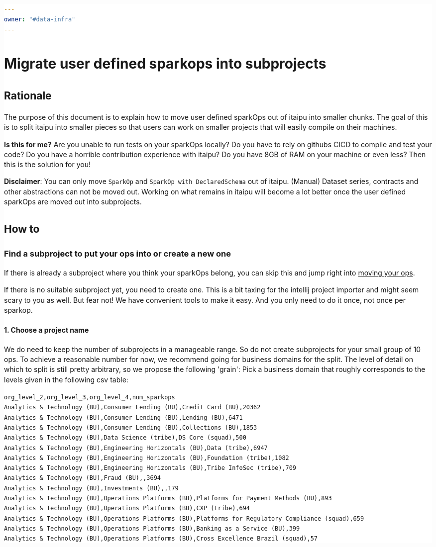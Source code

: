 ```yaml
---
owner: "#data-infra"
---
```


# Migrate user defined sparkops into subprojects

## Rationale

The purpose of this document is to explain how to move user defined sparkOps
out of itaipu into smaller chunks. The goal of this is to split itaipu into
smaller pieces so that users can work on smaller projects that will easily
compile on their machines.

**Is this for me?** Are you unable to run tests on your sparkOps locally? Do
you have to rely on githubs CICD to compile and test your code? Do you have a
horrible contribution experience with itaipu? Do you have 8GB of RAM on your
machine or even less? Then this is the solution for you!

**Disclaimer**: You can only move `SparkOp` and `SparkOp with DeclaredSchema`
out of itaipu. (Manual) Dataset series, contracts and other abstractions can
not be moved out. Working on what remains in itaipu will become a lot better
once the user defined sparkOps are moved out into subprojects.

## How to

### Find a subproject to put your ops into or create a new one

If there is already a subproject where you think your sparkOps belong, you can
skip this and jump right into [moving your ops](#move-your-op-out-of-itaipu).

If there is no suitable subproject yet, you need to create one. This is a bit
taxing for the intellij project importer and might seem scary to you as well.
But fear not! We have convenient tools to make it easy. And you only need to do
it once, not once per sparkop.

#### 1. Choose a project name

We do need to keep the number of subprojects in a manageable range. So do not
create subprojects for your small group of 10 ops. To achieve a reasonable
number for now, we recommend going for business domains for the split. The
level of detail on which to split is still pretty arbitrary, so
we propose the following 'grain': Pick a business domain that roughly
corresponds to the levels given in the following csv table:

```csv
org_level_2,org_level_3,org_level_4,num_sparkops
Analytics & Technology (BU),Consumer Lending (BU),Credit Card (BU),20362
Analytics & Technology (BU),Consumer Lending (BU),Lending (BU),6471
Analytics & Technology (BU),Consumer Lending (BU),Collections (BU),1853
Analytics & Technology (BU),Data Science (tribe),DS Core (squad),500
Analytics & Technology (BU),Engineering Horizontals (BU),Data (tribe),6947
Analytics & Technology (BU),Engineering Horizontals (BU),Foundation (tribe),1082
Analytics & Technology (BU),Engineering Horizontals (BU),Tribe InfoSec (tribe),709
Analytics & Technology (BU),Fraud (BU),,3694
Analytics & Technology (BU),Investments (BU),,179
Analytics & Technology (BU),Operations Platforms (BU),Platforms for Payment Methods (BU),893
Analytics & Technology (BU),Operations Platforms (BU),CXP (tribe),694
Analytics & Technology (BU),Operations Platforms (BU),Platforms for Regulatory Compliance (squad),659
Analytics & Technology (BU),Operations Platforms (BU),Banking as a Service (BU),399
Analytics & Technology (BU),Operations Platforms (BU),Cross Excellence Brazil (squad),57
```